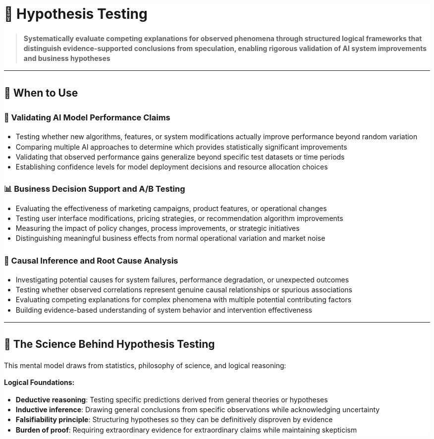 # 🧪 Hypothesis Testing

> **Systematically evaluate competing explanations for observed phenomena through structured logical frameworks that distinguish evidence-supported conclusions from speculation, enabling rigorous validation of AI system improvements and business hypotheses**

---

## 🎯 **When to Use**

### **🔬 Validating AI Model Performance Claims**
- Testing whether new algorithms, features, or system modifications actually improve performance beyond random variation
- Comparing multiple AI approaches to determine which provides statistically significant improvements
- Validating that observed performance gains generalize beyond specific test datasets or time periods
- Establishing confidence levels for model deployment decisions and resource allocation choices

### **📊 Business Decision Support and A/B Testing**
- Evaluating the effectiveness of marketing campaigns, product features, or operational changes
- Testing user interface modifications, pricing strategies, or recommendation algorithm improvements
- Measuring the impact of policy changes, process improvements, or strategic initiatives
- Distinguishing meaningful business effects from normal operational variation and market noise

### **🎯 Causal Inference and Root Cause Analysis**
- Investigating potential causes for system failures, performance degradation, or unexpected outcomes
- Testing whether observed correlations represent genuine causal relationships or spurious associations
- Evaluating competing explanations for complex phenomena with multiple potential contributing factors
- Building evidence-based understanding of system behavior and intervention effectiveness

---

## 🧠 **The Science Behind Hypothesis Testing**

This mental model draws from statistics, philosophy of science, and logical reasoning:

**Logical Foundations:**
- **Deductive reasoning**: Testing specific predictions derived from general theories or hypotheses
- **Inductive inference**: Drawing general conclusions from specific observations while acknowledging uncertainty
- **Falsifiability principle**: Structuring hypotheses so they can be definitively disproven by evidence
- **Burden of proof**: Requiring extraordinary evidence for extraordinary claims while maintaining skepticism
